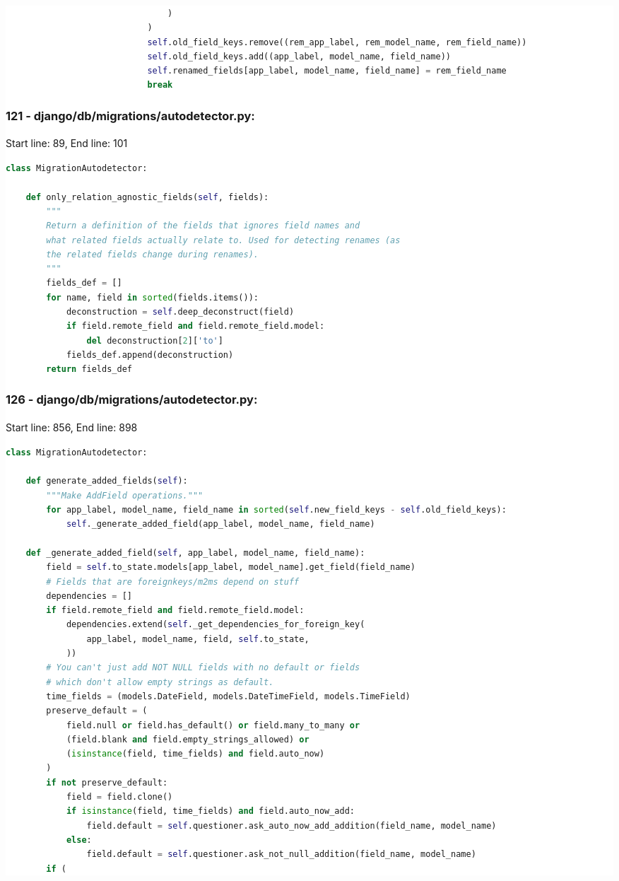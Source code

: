 ```python
                                )
                            )
                            self.old_field_keys.remove((rem_app_label, rem_model_name, rem_field_name))
                            self.old_field_keys.add((app_label, model_name, field_name))
                            self.renamed_fields[app_label, model_name, field_name] = rem_field_name
                            break
```
### 121 - django/db/migrations/autodetector.py:

Start line: 89, End line: 101

```python
class MigrationAutodetector:

    def only_relation_agnostic_fields(self, fields):
        """
        Return a definition of the fields that ignores field names and
        what related fields actually relate to. Used for detecting renames (as
        the related fields change during renames).
        """
        fields_def = []
        for name, field in sorted(fields.items()):
            deconstruction = self.deep_deconstruct(field)
            if field.remote_field and field.remote_field.model:
                del deconstruction[2]['to']
            fields_def.append(deconstruction)
        return fields_def
```
### 126 - django/db/migrations/autodetector.py:

Start line: 856, End line: 898

```python
class MigrationAutodetector:

    def generate_added_fields(self):
        """Make AddField operations."""
        for app_label, model_name, field_name in sorted(self.new_field_keys - self.old_field_keys):
            self._generate_added_field(app_label, model_name, field_name)

    def _generate_added_field(self, app_label, model_name, field_name):
        field = self.to_state.models[app_label, model_name].get_field(field_name)
        # Fields that are foreignkeys/m2ms depend on stuff
        dependencies = []
        if field.remote_field and field.remote_field.model:
            dependencies.extend(self._get_dependencies_for_foreign_key(
                app_label, model_name, field, self.to_state,
            ))
        # You can't just add NOT NULL fields with no default or fields
        # which don't allow empty strings as default.
        time_fields = (models.DateField, models.DateTimeField, models.TimeField)
        preserve_default = (
            field.null or field.has_default() or field.many_to_many or
            (field.blank and field.empty_strings_allowed) or
            (isinstance(field, time_fields) and field.auto_now)
        )
        if not preserve_default:
            field = field.clone()
            if isinstance(field, time_fields) and field.auto_now_add:
                field.default = self.questioner.ask_auto_now_add_addition(field_name, model_name)
            else:
                field.default = self.questioner.ask_not_null_addition(field_name, model_name)
        if (
```